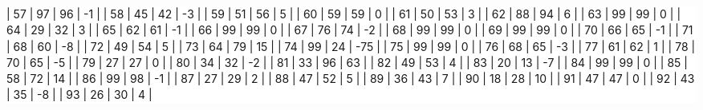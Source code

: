 | 57 | 97 | 96 | -1 |
| 58 | 45 | 42 | -3 |
| 59 | 51 | 56 | 5 |
| 60 | 59 | 59 | 0 |
| 61 | 50 | 53 | 3 |
| 62 | 88 | 94 | 6 |
| 63 | 99 | 99 | 0 |
| 64 | 29 | 32 | 3 |
| 65 | 62 | 61 | -1 |
| 66 | 99 | 99 | 0 |
| 67 | 76 | 74 | -2 |
| 68 | 99 | 99 | 0 |
| 69 | 99 | 99 | 0 |
| 70 | 66 | 65 | -1 |
| 71 | 68 | 60 | -8 |
| 72 | 49 | 54 | 5 |
| 73 | 64 | 79 | 15 |
| 74 | 99 | 24 | -75 |
| 75 | 99 | 99 | 0 |
| 76 | 68 | 65 | -3 |
| 77 | 61 | 62 | 1 |
| 78 | 70 | 65 | -5 |
| 79 | 27 | 27 | 0 |
| 80 | 34 | 32 | -2 |
| 81 | 33 | 96 | 63 |
| 82 | 49 | 53 | 4 |
| 83 | 20 | 13 | -7 |
| 84 | 99 | 99 | 0 |
| 85 | 58 | 72 | 14 |
| 86 | 99 | 98 | -1 |
| 87 | 27 | 29 | 2 |
| 88 | 47 | 52 | 5 |
| 89 | 36 | 43 | 7 |
| 90 | 18 | 28 | 10 |
| 91 | 47 | 47 | 0 |
| 92 | 43 | 35 | -8 |
| 93 | 26 | 30 | 4 |